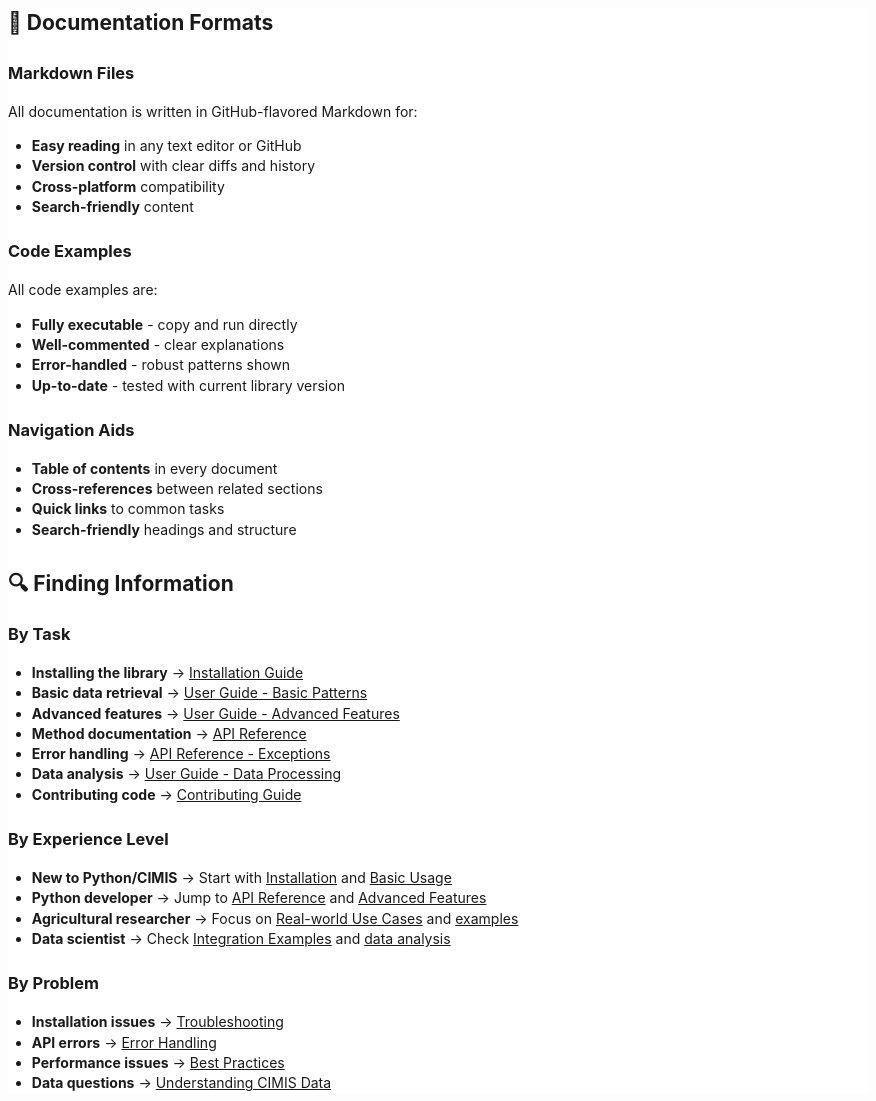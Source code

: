 ## 🎨 Documentation Formats

### Markdown Files
All documentation is written in GitHub-flavored Markdown for:
- **Easy reading** in any text editor or GitHub
- **Version control** with clear diffs and history
- **Cross-platform** compatibility
- **Search-friendly** content

### Code Examples
All code examples are:
- **Fully executable** - copy and run directly
- **Well-commented** - clear explanations
- **Error-handled** - robust patterns shown
- **Up-to-date** - tested with current library version

### Navigation Aids
- **Table of contents** in every document
- **Cross-references** between related sections
- **Quick links** to common tasks
- **Search-friendly** headings and structure

## 🔍 Finding Information

### By Task
- **Installing the library** → [Installation Guide](INSTALLATION.md)
- **Basic data retrieval** → [User Guide - Basic Patterns](USER_GUIDE.md#basic-usage-patterns)
- **Advanced features** → [User Guide - Advanced Features](USER_GUIDE.md#advanced-features)
- **Method documentation** → [API Reference](API_REFERENCE.md)
- **Error handling** → [API Reference - Exceptions](API_REFERENCE.md#exceptions)
- **Data analysis** → [User Guide - Data Processing](USER_GUIDE.md#data-processing)
- **Contributing code** → [Contributing Guide](../CONTRIBUTING.md)

### By Experience Level
- **New to Python/CIMIS** → Start with [Installation](INSTALLATION.md) and [Basic Usage](USER_GUIDE.md#basic-usage-patterns)
- **Python developer** → Jump to [API Reference](API_REFERENCE.md) and [Advanced Features](USER_GUIDE.md#advanced-features)
- **Agricultural researcher** → Focus on [Real-world Use Cases](USER_GUIDE.md#common-use-cases) and [examples](../examples/)
- **Data scientist** → Check [Integration Examples](USER_GUIDE.md#integration-examples) and [data analysis](../examples/data_analysis.py)

### By Problem
- **Installation issues** → [Troubleshooting](INSTALLATION.md#troubleshooting)
- **API errors** → [Error Handling](API_REFERENCE.md#exceptions)
- **Performance issues** → [Best Practices](USER_GUIDE.md#best-practices)
- **Data questions** → [Understanding CIMIS Data](USER_GUIDE.md#understanding-cimis-data)
